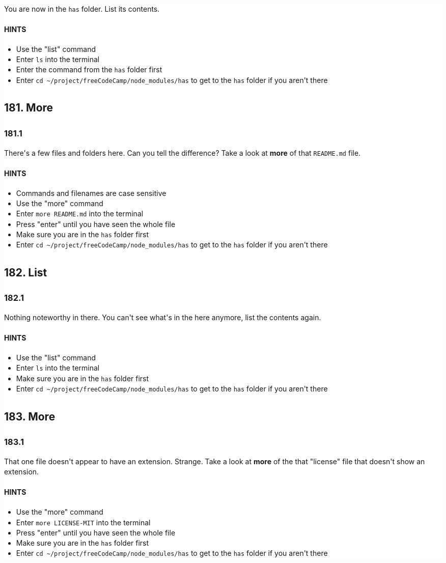 You are now in the `has` folder. List its contents.

#### HINTS

- Use the "list" command
- Enter `ls` into the terminal
- Enter the command from the `has` folder first
- Enter `cd ~/project/freeCodeCamp/node_modules/has` to get to the `has` folder if you aren't there

## 181. More

### 181.1

There's a few files and folders here. Can you tell the difference? Take a look at **more** of that `README.md` file.

#### HINTS

- Commands and filenames are case sensitive
- Use the "more" command
- Enter `more README.md` into the terminal
- Press "enter" until you have seen the whole file
- Make sure you are in the `has` folder first
- Enter `cd ~/project/freeCodeCamp/node_modules/has` to get to the `has` folder if you aren't there

## 182. List

### 182.1

Nothing noteworthy in there. You can't see what's in the here anymore, list the contents again.

#### HINTS

- Use the "list" command
- Enter `ls` into the terminal
- Make sure you are in the `has` folder first
- Enter `cd ~/project/freeCodeCamp/node_modules/has` to get to the `has` folder if you aren't there

## 183. More

### 183.1

That one file doesn't appear to have an extension. Strange. Take a look at **more** of the that "license" file that doesn't show an extension.

#### HINTS

- Use the "more" command
- Enter `more LICENSE-MIT` into the terminal
- Press "enter" until you have seen the whole file
- Make sure you are in the `has` folder first
- Enter `cd ~/project/freeCodeCamp/node_modules/has` to get to the `has` folder if you aren't there
